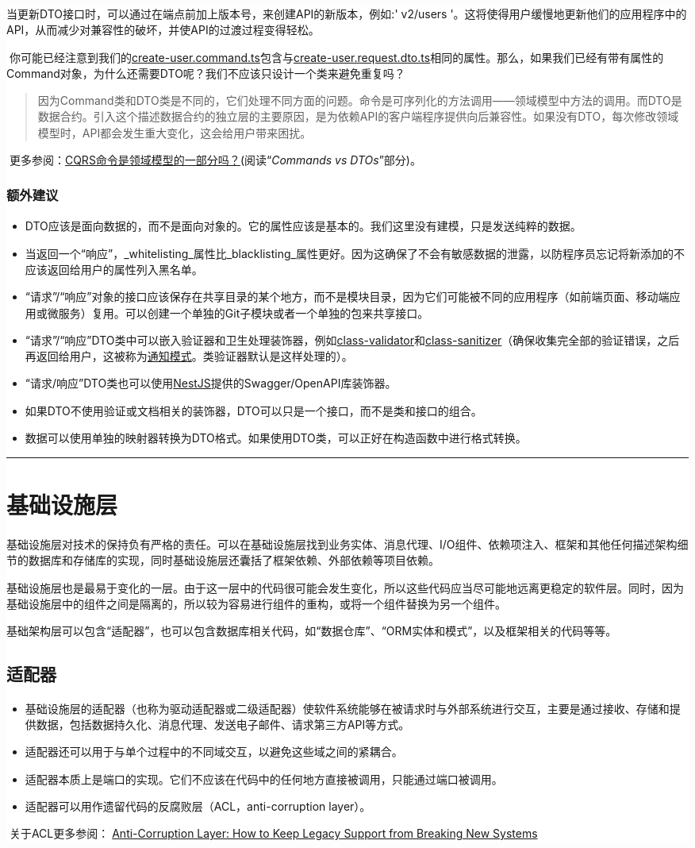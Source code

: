 ​    当更新DTO接口时，可以通过在端点前加上版本号，来创建API的新版本，例如:' v2/users '。这将使得用户缓慢地更新他们的应用程序中的API，从而减少对兼容性的破坏，并使API的过渡过程变得轻松。

​    你可能已经注意到我们的[create-user.command.ts](src/modules/user/commands/create-user/create-user.command.ts)包含与[create-user.request.dto.ts](src/modules/user/commands/create-user/create-user.request.dto.ts)相同的属性。那么，如果我们已经有带有属性的Command对象，为什么还需要DTO呢？我们不应该只设计一个类来避免重复吗？

>  因为Command类和DTO类是不同的，它们处理不同方面的问题。命令是可序列化的方法调用——领域模型中方法的调用。而DTO是数据合约。引入这个描述数据合约的独立层的主要原因，是为依赖API的客户端程序提供向后兼容性。如果没有DTO，每次修改领域模型时，API都会发生重大变化，这会给用户带来困扰。

​    更多参阅：[CQRS命令是领域模型的一部分吗？](https://enterprisecraftsmanship.com/posts/cqrs-commands-part-domain-model/)(阅读“_Commands vs DTOs_”部分)。

### 额外建议

- DTO应该是面向数据的，而不是面向对象的。它的属性应该是基本的。我们这里没有建模，只是发送纯粹的数据。

- 当返回一个“响应”，_whitelisting_属性比_blacklisting_属性更好。因为这确保了不会有敏感数据的泄露，以防程序员忘记将新添加的不应该返回给用户的属性列入黑名单。

- “请求”/“响应”对象的接口应该保存在共享目录的某个地方，而不是模块目录，因为它们可能被不同的应用程序（如前端页面、移动端应用或微服务）复用。可以创建一个单独的Git子模块或者一个单独的包来共享接口。

- “请求”/“响应”DTO类中可以嵌入验证器和卫生处理装饰器，例如[class-validator](https://www.npmjs.com/package/class-validator)和[class-sanitizer](https://www.npmjs.com/package/class-sanitizer)（确保收集完全部的验证错误，之后再返回给用户，这被称为[通知模式](https://martinfowler.com/eaaDev/Notification.html)。类验证器默认是这样处理的）。

- “请求/响应”DTO类也可以使用[NestJS](https://docs.nestjs.com/openapi/types-and-parameters)提供的Swagger/OpenAPI库装饰器。

- 如果DTO不使用验证或文档相关的装饰器，DTO可以只是一个接口，而不是类和接口的组合。

- 数据可以使用单独的映射器转换为DTO格式。如果使用DTO类，可以正好在构造函数中进行格式转换。

---

# 基础设施层

​    基础设施层对技术的保持负有严格的责任。可以在基础设施层找到业务实体、消息代理、I/O组件、依赖项注入、框架和其他任何描述架构细节的数据库和存储库的实现，同时基础设施层还囊括了框架依赖、外部依赖等项目依赖。

​    基础设施层也是最易于变化的一层。由于这一层中的代码很可能会发生变化，所以这些代码应当尽可能地远离更稳定的软件层。同时，因为基础设施层中的组件之间是隔离的，所以较为容易进行组件的重构，或将一个组件替换为另一个组件。

​    基础架构层可以包含“适配器”，也可以包含数据库相关代码，如“数据仓库”、“ORM实体和模式”，以及框架相关的代码等等。

## 适配器

- 基础设施层的适配器（也称为驱动适配器或二级适配器）使软件系统能够在被请求时与外部系统进行交互，主要是通过接收、存储和提供数据，包括数据持久化、消息代理、发送电子邮件、请求第三方API等方式。

- 适配器还可以用于与单个过程中的不同域交互，以避免这些域之间的紧耦合。

- 适配器本质上是端口的实现。它们不应该在代码中的任何地方直接被调用，只能通过端口被调用。

- 适配器可以用作遗留代码的反腐败层（ACL，anti-corruption layer）。

​    关于ACL更多参阅： [Anti-Corruption Layer: How to Keep Legacy Support from Breaking New Systems](https://www.cloudbees.com/blog/anti-corruption-layer-how-keep-legacy-support-breaking-new-systems)
